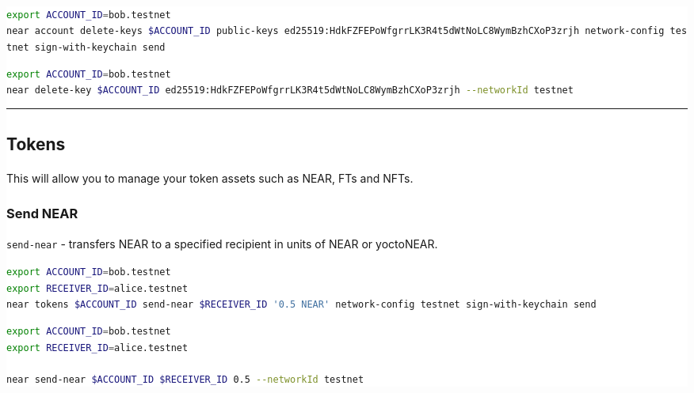 <Tabs groupId="cli-commands">

<TabItem value="Full">

```bash
export ACCOUNT_ID=bob.testnet
near account delete-keys $ACCOUNT_ID public-keys ed25519:HdkFZFEPoWfgrrLK3R4t5dWtNoLC8WymBzhCXoP3zrjh network-config testnet sign-with-keychain send
```

</TabItem>

<TabItem value="Short">

```bash
export ACCOUNT_ID=bob.testnet
near delete-key $ACCOUNT_ID ed25519:HdkFZFEPoWfgrrLK3R4t5dWtNoLC8WymBzhCXoP3zrjh --networkId testnet
```

</TabItem>

</Tabs>

---

## Tokens

This will allow you to manage your token assets such as NEAR, FTs and NFTs.

### Send NEAR

`send-near` - transfers NEAR to a specified recipient in units of NEAR or yoctoNEAR.

<Tabs groupId="cli-commands">

<TabItem value="Full">

```bash
export ACCOUNT_ID=bob.testnet
export RECEIVER_ID=alice.testnet
near tokens $ACCOUNT_ID send-near $RECEIVER_ID '0.5 NEAR' network-config testnet sign-with-keychain send
```

</TabItem>

<TabItem value="Short">

```bash
export ACCOUNT_ID=bob.testnet
export RECEIVER_ID=alice.testnet

near send-near $ACCOUNT_ID $RECEIVER_ID 0.5 --networkId testnet
```

</TabItem>

</Tabs>
